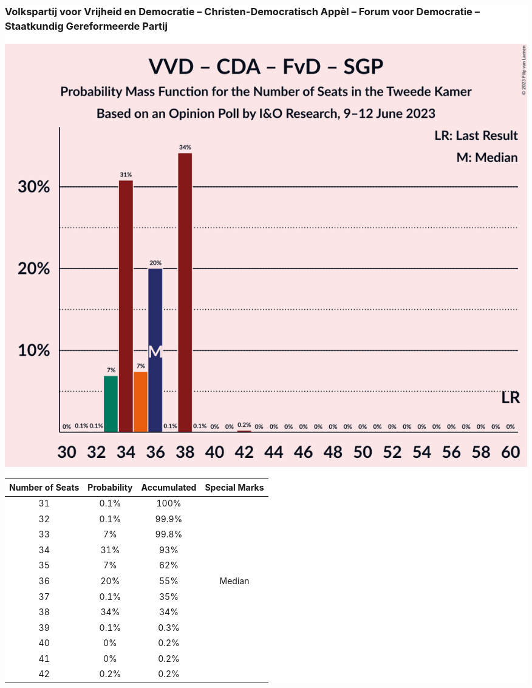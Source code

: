 ### Volkspartij voor Vrijheid en Democratie – Christen-Democratisch Appèl – Forum voor Democratie – Staatkundig Gereformeerde Partij

![Graph with seats probability mass function not yet produced](2023-06-12-IOResearch-coalitions-seats-pmf-vvd–cda–fvd–sgp.png "Seats Probability Mass Function")

| Number of Seats | Probability | Accumulated | Special Marks |
|:---------------:|:-----------:|:-----------:|:-------------:|
| 31 | 0.1% | 100% |  |
| 32 | 0.1% | 99.9% |  |
| 33 | 7% | 99.8% |  |
| 34 | 31% | 93% |  |
| 35 | 7% | 62% |  |
| 36 | 20% | 55% | Median |
| 37 | 0.1% | 35% |  |
| 38 | 34% | 34% |  |
| 39 | 0.1% | 0.3% |  |
| 40 | 0% | 0.2% |  |
| 41 | 0% | 0.2% |  |
| 42 | 0.2% | 0.2% |  |
